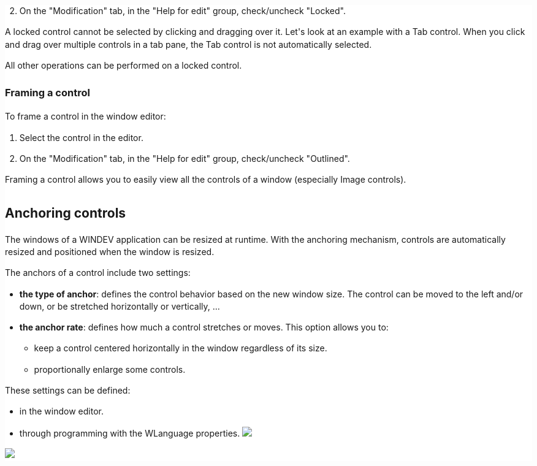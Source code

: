 2. On the "Modification" tab, in the "Help for edit" group, check/uncheck "Locked".




A locked control cannot be selected by clicking and dragging over it. Let's look at an example with a Tab control. When you click and drag over multiple controls in a tab pane, the Tab control is not automatically selected.

All other operations can be performed on a locked control.
<a name="NOTE6_4"></a>


### Framing a control
<a name="framing_control_ELTPARAGRAPHE000519"></a>

To frame a control in the window editor:

1. Select the control in the editor.

2. On the "Modification" tab, in the "Help for edit" group, check/uncheck "Outlined".




Framing a control allows you to easily view all the controls of a window (especially Image controls).

<a name="NOTE7"></a>
<a name="NOTE7_1"></a>


## Anchoring controls
<a name="anchoring_controls_ELTTEXTE001046"></a>
The windows of a WINDEV application can be resized at runtime. With the anchoring mechanism, controls are automatically resized and positioned when the window is resized. 

The anchors of a control include two settings:

- **the type of anchor**: defines the control behavior based on the new window size. The control can be moved to the left and/or down, or be stretched horizontally or vertically, ... 

- **the anchor rate**: defines how much a control stretches or moves. This option allows you to:

	- keep a control centered horizontally in the window regardless of its size.

	- proportionally enlarge some controls.





These settings can be defined:

- in the window editor.

- through programming with the WLanguage properties.
![](https://doc.pcsoft.fr/en-US/images/image.awp?langid=3&name=P1_Ancrage%20des%20champs%202%20-%20HC%20N%B0002.gif&type=thumb)

![](https://doc.pcsoft.fr/en-US/images/image.awp?langid=3&name=P1_Ancrage%20des%20champs%202%20-%20HC%20N%B0001.gif&type=thumb)

